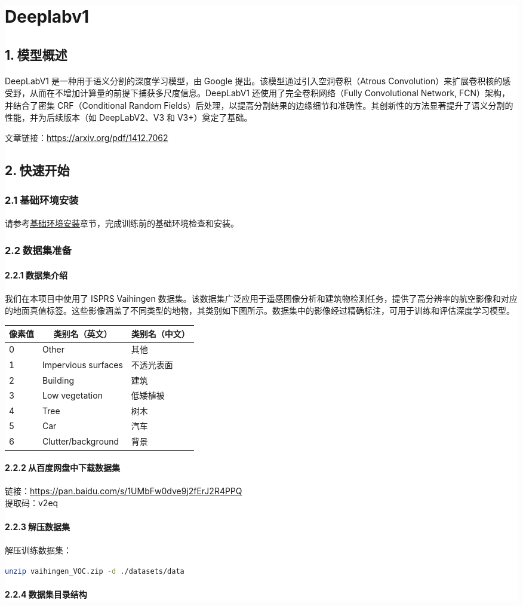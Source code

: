# Deeplabv1

## 1. 模型概述
DeepLabV1 是一种用于语义分割的深度学习模型，由 Google 提出。该模型通过引入空洞卷积（Atrous Convolution）来扩展卷积核的感受野，从而在不增加计算量的前提下捕获多尺度信息。DeepLabV1 还使用了完全卷积网络（Fully Convolutional Network, FCN）架构，并结合了密集 CRF（Conditional Random Fields）后处理，以提高分割结果的边缘细节和准确性。其创新性的方法显著提升了语义分割的性能，并为后续版本（如 DeepLabV2、V3 和 V3+）奠定了基础。

文章链接：https://arxiv.org/pdf/1412.7062

## 2. 快速开始

### 2.1 基础环境安装

请参考[基础环境安装](../../../../doc/Environment.md)章节，完成训练前的基础环境检查和安装。


### 2.2 数据集准备
#### 2.2.1 数据集介绍

我们在本项目中使用了 ISPRS Vaihingen 数据集。该数据集广泛应用于遥感图像分析和建筑物检测任务，提供了高分辨率的航空影像和对应的地面真值标签。这些影像涵盖了不同类型的地物，其类别如下图所示。数据集中的影像经过精确标注，可用于训练和评估深度学习模型。

| 像素值 | 类别名（英文）           | 类别名（中文） |
| ------ | ------------------------- | -------------- | 
| 0      | Other       | 其他     |
| 1      | Impervious surfaces       | 不透光表面     |
| 2      | Building                  | 建筑           |
| 3      | Low vegetation            | 低矮植被       | 
| 4      | Tree                      | 树木           |
| 5      | Car                       | 汽车           |
| 6      | Clutter/background        | 背景           | 


#### 2.2.2 从百度网盘中下载数据集
链接：https://pan.baidu.com/s/1UMbFw0dve9j2fErJ2R4PPQ \
提取码：v2eq

#### 2.2.3 解压数据集

解压训练数据集：

``` bash
unzip vaihingen_VOC.zip -d ./datasets/data
```

#### 2.2.4 数据集目录结构
